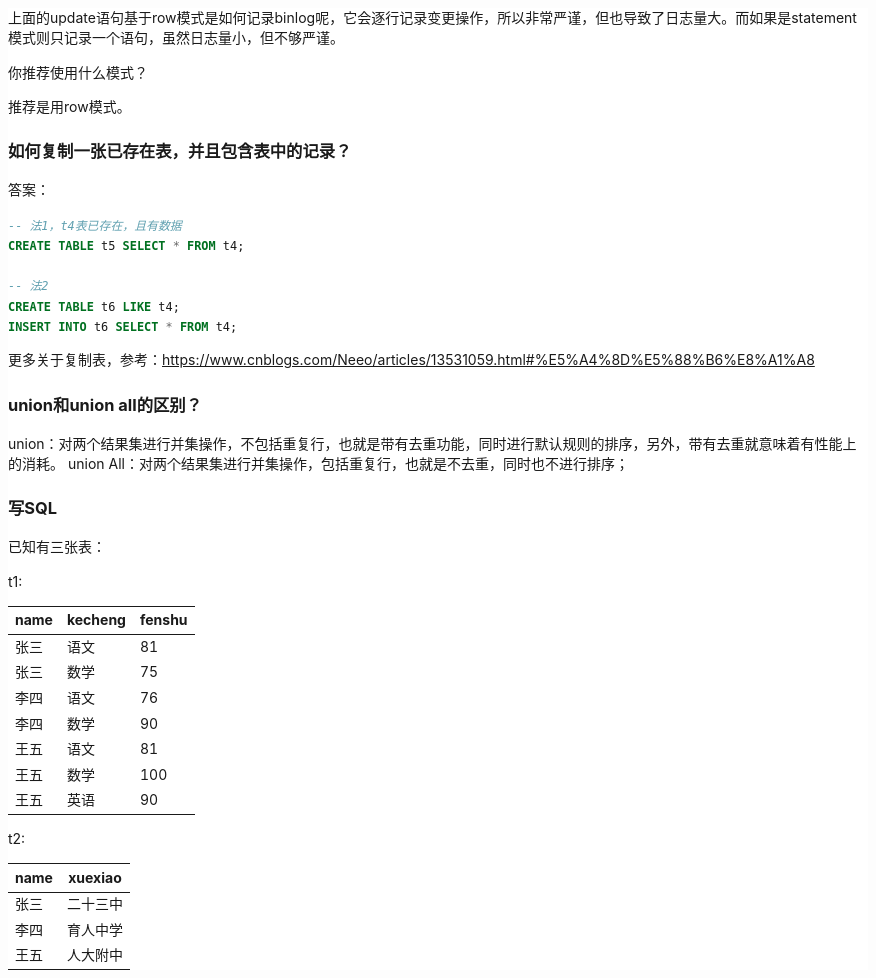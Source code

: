 上面的update语句基于row模式是如何记录binlog呢，它会逐行记录变更操作，所以非常严谨，但也导致了日志量大。而如果是statement模式则只记录一个语句，虽然日志量小，但不够严谨。

你推荐使用什么模式？

推荐是用row模式。

### 如何复制一张已存在表，并且包含表中的记录？

答案：

```sql
-- 法1，t4表已存在，且有数据
CREATE TABLE t5 SELECT * FROM t4;

-- 法2
CREATE TABLE t6 LIKE t4;
INSERT INTO t6 SELECT * FROM t4;
```

更多关于复制表，参考：https://www.cnblogs.com/Neeo/articles/13531059.html#%E5%A4%8D%E5%88%B6%E8%A1%A8

### union和union all的区别？

union：对两个结果集进行并集操作，不包括重复行，也就是带有去重功能，同时进行默认规则的排序，另外，带有去重就意味着有性能上的消耗。
union All：对两个结果集进行并集操作，包括重复行，也就是不去重，同时也不进行排序；

### 写SQL

已知有三张表：

t1:

| name | kecheng | fenshu |
| ---- | ------- | ------ |
| 张三 | 语文    | 81     |
| 张三 | 数学    | 75     |
| 李四 | 语文    | 76     |
| 李四 | 数学    | 90     |
| 王五 | 语文    | 81     |
| 王五 | 数学    | 100    |
| 王五 | 英语    | 90     |

t2:

| name | xuexiao  |
| ---- | -------- |
| 张三 | 二十三中 |
| 李四 | 育人中学 |
| 王五 | 人大附中 |
